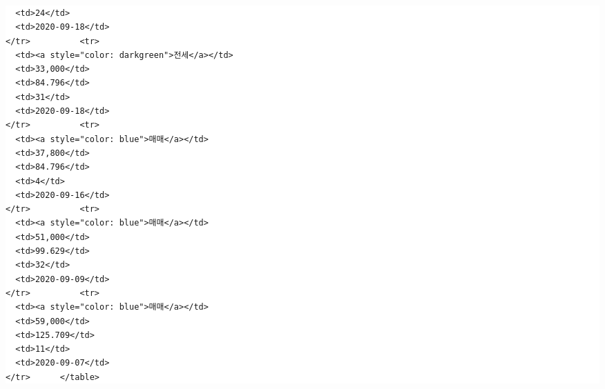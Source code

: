       <td>24</td>
      <td>2020-09-18</td>
    </tr>          <tr>
      <td><a style="color: darkgreen">전세</a></td>
      <td>33,000</td>
      <td>84.796</td>
      <td>31</td>
      <td>2020-09-18</td>
    </tr>          <tr>
      <td><a style="color: blue">매매</a></td>
      <td>37,800</td>
      <td>84.796</td>
      <td>4</td>
      <td>2020-09-16</td>
    </tr>          <tr>
      <td><a style="color: blue">매매</a></td>
      <td>51,000</td>
      <td>99.629</td>
      <td>32</td>
      <td>2020-09-09</td>
    </tr>          <tr>
      <td><a style="color: blue">매매</a></td>
      <td>59,000</td>
      <td>125.709</td>
      <td>11</td>
      <td>2020-09-07</td>
    </tr>      </table>
    

